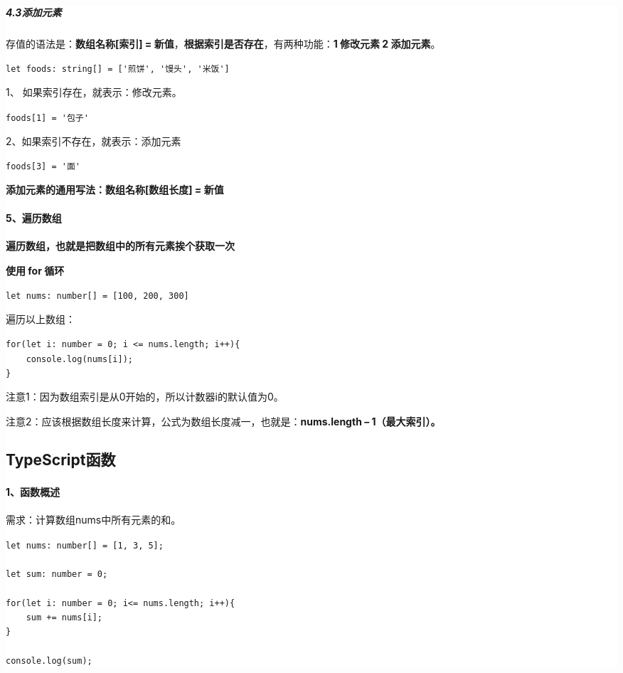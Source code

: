 ##### 4.3添加元素

 存值的语法是：**数组名称[索引] = 新值**，**根据索引是否存在**，有两种功能：**1 修改元素    2 添加元素**。 

~~~
let foods: string[] = ['煎饼', '馒头', '米饭']
~~~

1、 如果索引存在，就表示：修改元素。 

~~~
foods[1] = '包子'
~~~

2、如果索引不存在，就表示：添加元素

~~~
foods[3] = '面'
~~~

 **添加元素的通用写法：数组名称[数组长度] = 新值** 

#### 5、遍历数组

 **遍历数组，也就是把数组中的所有元素挨个获取一次** 

 **使用 for 循环** 

~~~
let nums: number[] = [100, 200, 300]
~~~

遍历以上数组：

~~~
for(let i: number = 0; i <= nums.length; i++){
	console.log(nums[i]);
}
~~~

 注意1：因为数组索引是从0开始的，所以计数器i的默认值为0。 

 注意2：应该根据数组长度来计算，公式为数组长度减一，也就是：**nums.length – 1（最大索引）。** 

## TypeScript函数

#### 1、函数概述

 需求：计算数组nums中所有元素的和。 

~~~
let nums: number[] = [1, 3, 5];

let sum: number = 0;

for(let i: number = 0; i<= nums.length; i++){
	sum += nums[i];
}

console.log(sum);
~~~
